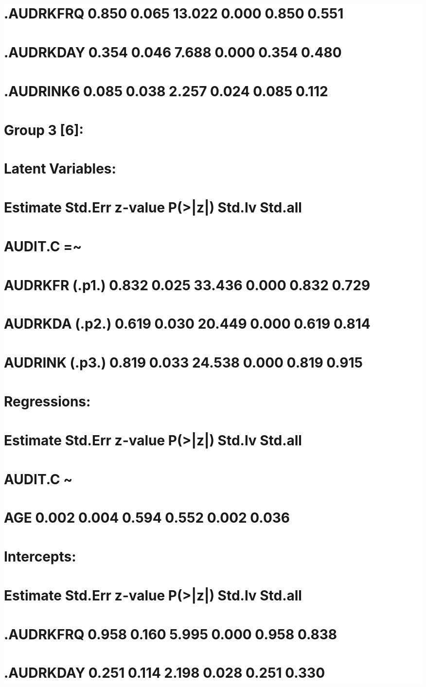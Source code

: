 # .AUDRKFRQ          0.850    0.065   13.022    0.000    0.850    0.551
# .AUDRKDAY          0.354    0.046    7.688    0.000    0.354    0.480
# .AUDRINK6          0.085    0.038    2.257    0.024    0.085    0.112
# 
# 
# Group 3 [6]:
#   
#   Latent Variables:
#                Estimate  Std.Err  z-value  P(>|z|)   Std.lv  Std.all
# AUDIT.C =~                                                            
# AUDRKFR (.p1.)    0.832    0.025   33.436    0.000    0.832    0.729
# AUDRKDA (.p2.)    0.619    0.030   20.449    0.000    0.619    0.814
# AUDRINK (.p3.)    0.819    0.033   24.538    0.000    0.819    0.915
# 
# Regressions:
#                Estimate  Std.Err  z-value  P(>|z|)   Std.lv  Std.all
# AUDIT.C ~                                                             
# AGE               0.002    0.004    0.594    0.552    0.002    0.036
# 
# Intercepts:
#                 Estimate  Std.Err  z-value  P(>|z|)   Std.lv  Std.all
# .AUDRKFRQ          0.958    0.160    5.995    0.000    0.958    0.838
# .AUDRKDAY          0.251    0.114    2.198    0.028    0.251    0.330